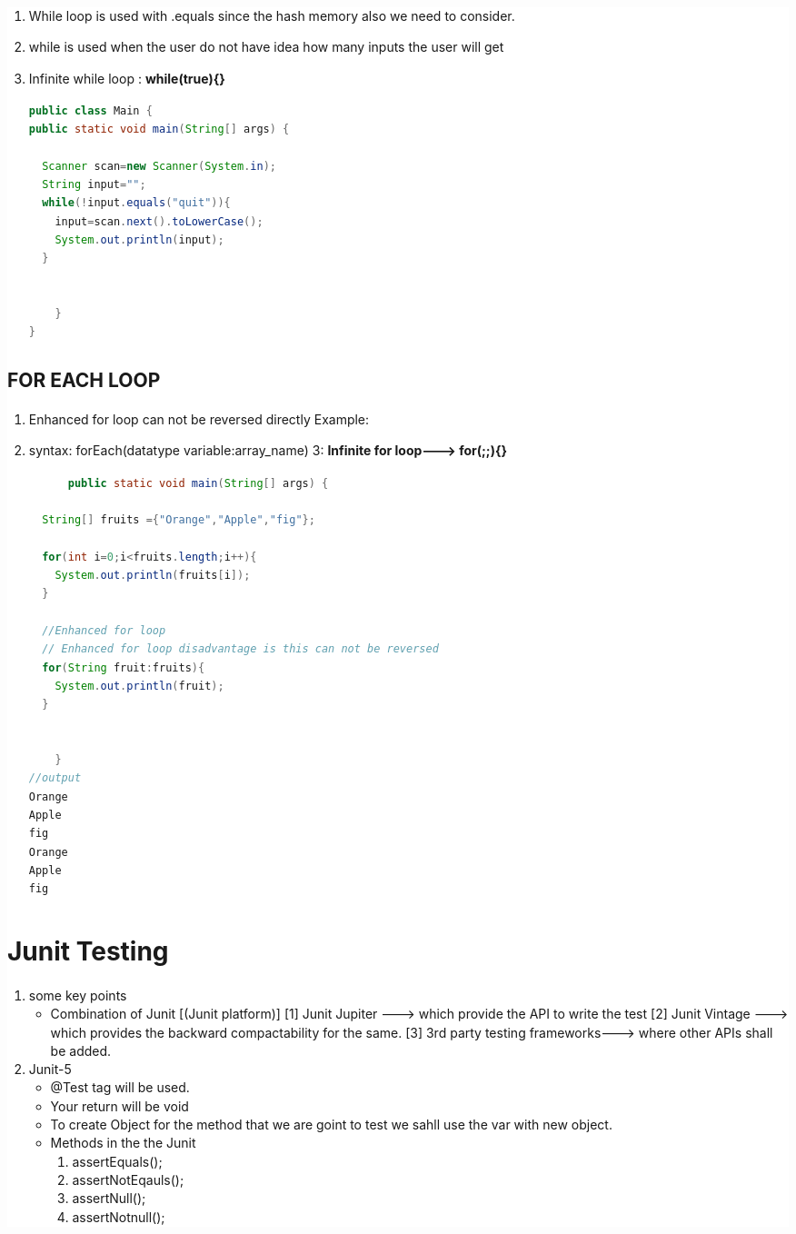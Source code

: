 1. While loop is used with .equals since the hash memory also we need to consider.
2. while is used when the user do not have idea how many inputs the user will get
3. Infinite while loop : **while(true){}**

    ```Java
    public class Main {
    public static void main(String[] args) {

      Scanner scan=new Scanner(System.in);
      String input="";
      while(!input.equals("quit")){
        input=scan.next().toLowerCase();
        System.out.println(input);
      }


        }
    }

## FOR EACH LOOP

1. Enhanced for loop can not be reversed directly
    Example:
2.  syntax: forEach(datatype variable:array_name)
3: **Infinite for loop---> for(;;){}**

    ```java
          public static void main(String[] args) {

      String[] fruits ={"Orange","Apple","fig"};

      for(int i=0;i<fruits.length;i++){
        System.out.println(fruits[i]);
      }

      //Enhanced for loop
      // Enhanced for loop disadvantage is this can not be reversed
      for(String fruit:fruits){
        System.out.println(fruit);
      }


        }
    //output
    Orange
    Apple
    fig
    Orange
    Apple
    fig

# Junit Testing

1. some key points
    * Combination of Junit [(Junit platform)]
        [1] Junit Jupiter ---> which provide the API to write the test
        [2] Junit Vintage ---> which provides the backward compactability for the same.
        [3] 3rd party testing frameworks---> where other APIs shall be added.
2. Junit-5
    * @Test tag will be used.
    * Your return will be void
    * To create Object for the method that we are goint to test we sahll use the var with new object.
    * Methods in the the Junit
        1. assertEquals();
        2. assertNotEqauls();
        3. assertNull();
        4. assertNotnull();
